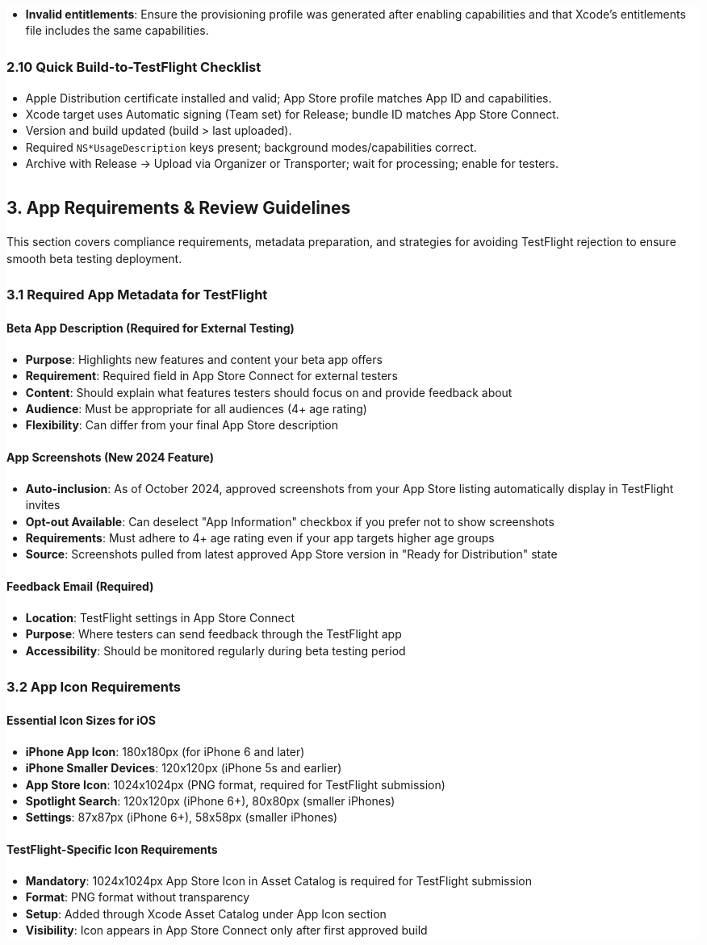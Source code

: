 - **Invalid entitlements**: Ensure the provisioning profile was generated after enabling capabilities and that Xcode’s entitlements file includes the same capabilities.

### 2.10 Quick Build-to-TestFlight Checklist
- Apple Distribution certificate installed and valid; App Store profile matches App ID and capabilities.
- Xcode target uses Automatic signing (Team set) for Release; bundle ID matches App Store Connect.
- Version and build updated (build > last uploaded).
- Required `NS*UsageDescription` keys present; background modes/capabilities correct.
- Archive with Release → Upload via Organizer or Transporter; wait for processing; enable for testers.

## 3. App Requirements & Review Guidelines

This section covers compliance requirements, metadata preparation, and strategies for avoiding TestFlight rejection to ensure smooth beta testing deployment.

### 3.1 Required App Metadata for TestFlight

#### Beta App Description (Required for External Testing)
- **Purpose**: Highlights new features and content your beta app offers
- **Requirement**: Required field in App Store Connect for external testers
- **Content**: Should explain what features testers should focus on and provide feedback about
- **Audience**: Must be appropriate for all audiences (4+ age rating)
- **Flexibility**: Can differ from your final App Store description

#### App Screenshots (New 2024 Feature)
- **Auto-inclusion**: As of October 2024, approved screenshots from your App Store listing automatically display in TestFlight invites
- **Opt-out Available**: Can deselect "App Information" checkbox if you prefer not to show screenshots
- **Requirements**: Must adhere to 4+ age rating even if your app targets higher age groups
- **Source**: Screenshots pulled from latest approved App Store version in "Ready for Distribution" state

#### Feedback Email (Required)
- **Location**: TestFlight settings in App Store Connect
- **Purpose**: Where testers can send feedback through the TestFlight app
- **Accessibility**: Should be monitored regularly during beta testing period

### 3.2 App Icon Requirements

#### Essential Icon Sizes for iOS
- **iPhone App Icon**: 180x180px (for iPhone 6 and later)
- **iPhone Smaller Devices**: 120x120px (iPhone 5s and earlier)
- **App Store Icon**: 1024x1024px (PNG format, required for TestFlight submission)
- **Spotlight Search**: 120x120px (iPhone 6+), 80x80px (smaller iPhones)
- **Settings**: 87x87px (iPhone 6+), 58x58px (smaller iPhones)

#### TestFlight-Specific Icon Requirements
- **Mandatory**: 1024x1024px App Store Icon in Asset Catalog is required for TestFlight submission
- **Format**: PNG format without transparency
- **Setup**: Added through Xcode Asset Catalog under App Icon section
- **Visibility**: Icon appears in App Store Connect only after first approved build
